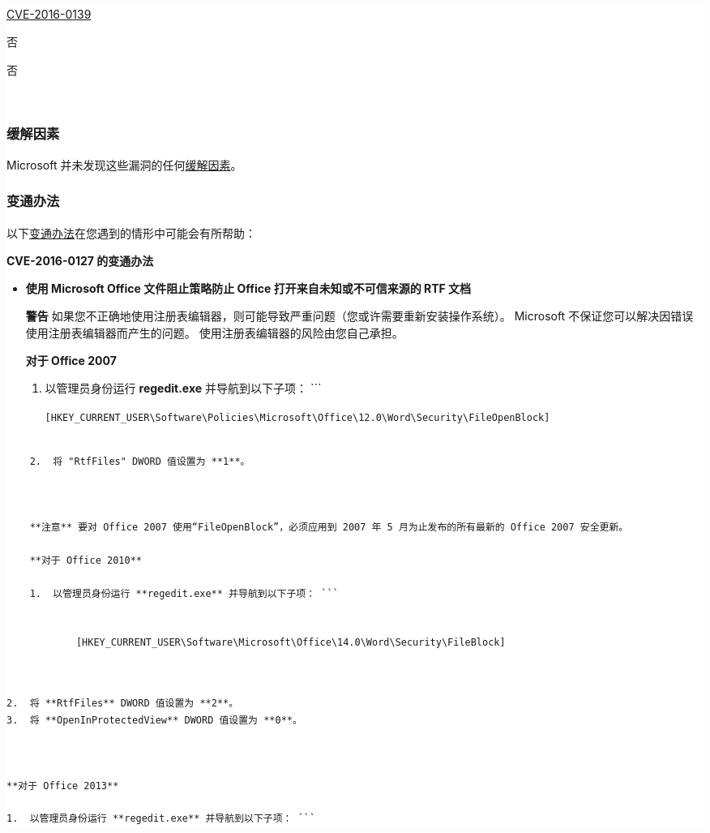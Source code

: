 <td style="border:1px solid black;"><p><a href="http://www.cve.mitre.org/cgi-bin/cvename.cgi?name=cve-2016-0139">CVE-2016-0139</a></p></td>
<td style="border:1px solid black;"><p>否</p></td>
<td style="border:1px solid black;"><p>否</p></td>
</tr>  
</tbody>  
</table>
  
 
  
### 缓解因素
  
Microsoft 并未发现这些漏洞的任何[缓解因素](https://technet.microsoft.com/zh-cn/library/security/dn848375.aspx)。
  
### 变通办法
  
以下[变通办法](https://technet.microsoft.com/zh-cn/library/security/dn848375.aspx)在您遇到的情形中可能会有所帮助：
  
**CVE-2016-0127 的变通办法**
  
-   **使用 Microsoft Office 文件阻止策略防止 Office 打开来自未知或不可信来源的 RTF 文档**
  
    **警告** 如果您不正确地使用注册表编辑器，则可能导致严重问题（您或许需要重新安装操作系统）。 Microsoft 不保证您可以解决因错误使用注册表编辑器而产生的问题。 使用注册表编辑器的风险由您自己承担。
  
    **对于 Office 2007**
  
    1.  以管理员身份运行 **regedit.exe** 并导航到以下子项： ```

  
            [HKEY_CURRENT_USER\Software\Policies\Microsoft\Office\12.0\Word\Security\FileOpenBlock] 
  
          
```
  
    2.  将 "RtfFiles" DWORD 值设置为 **1**。
  
     
  
    **注意** 要对 Office 2007 使用“FileOpenBlock”，必须应用到 2007 年 5 月为止发布的所有最新的 Office 2007 安全更新。
  
    **对于 Office 2010**
  
    1.  以管理员身份运行 **regedit.exe** 并导航到以下子项： ```

  
            [HKEY_CURRENT_USER\Software\Microsoft\Office\14.0\Word\Security\FileBlock] 
  
          
```
  
    2.  将 **RtfFiles** DWORD 值设置为 **2**。  
    3.  将 **OpenInProtectedView** DWORD 值设置为 **0**。
  
     
  
    **对于 Office 2013**
  
    1.  以管理员身份运行 **regedit.exe** 并导航到以下子项： ```
